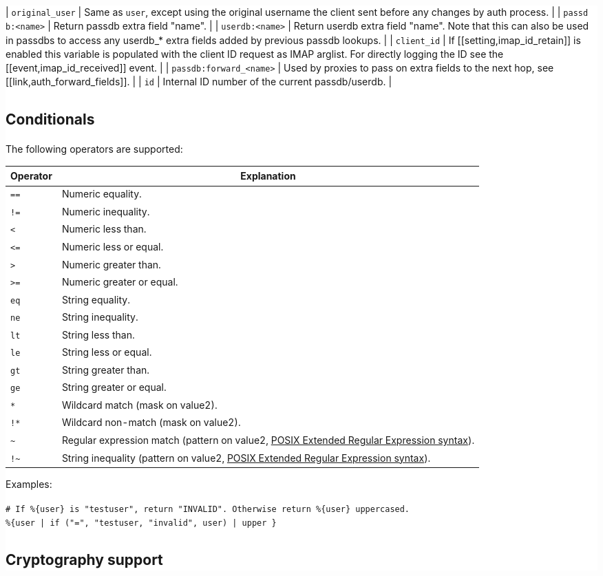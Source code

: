 | `original_user` | Same as `user`, except using the original username the client sent before any changes by auth process. |
| `passdb:<name>` | Return passdb extra field "name". |
| `userdb:<name>` | Return userdb extra field "name". Note that this can also be used in passdbs to access any userdb_\* extra fields added by previous passdb lookups. |
| `client_id` | If [[setting,imap_id_retain]] is enabled this variable is populated with the client ID request as IMAP arglist. For directly logging the ID see the [[event,imap_id_received]] event. |
| `passdb:forward_<name>` | Used by proxies to pass on extra fields to the next hop, see [[link,auth_forward_fields]]. |
| `id` | Internal ID number of the current passdb/userdb. |

## Conditionals

The following operators are supported:

| Operator | Explanation |
| -------- | ----------- |
| `==` | Numeric equality. |
| `!=` | Numeric inequality. |
| `<` | Numeric less than. |
| `<=` | Numeric less or equal. |
| `>` | Numeric greater than. |
| `>=` | Numeric greater or equal. |
| `eq` | String equality. |
| `ne` | String inequality. |
| `lt` | String less than. |
| `le` | String less or equal. |
| `gt` | String greater than. |
| `ge` | String greater or equal. |
| `*` | Wildcard match (mask on value2). |
| `!*` | Wildcard non-match (mask on value2). |
| `~` | Regular expression match (pattern on value2, [POSIX Extended Regular Expression syntax](https://www.gnu.org/software/findutils/manual/html_node/find_html/posix_002dextended-regular-expression-syntax.html)). |
| `!~` | String inequality (pattern on value2, [POSIX Extended Regular Expression syntax](https://www.gnu.org/software/findutils/manual/html_node/find_html/posix_002dextended-regular-expression-syntax.html)). |

Examples:

```
# If %{user} is "testuser", return "INVALID". Otherwise return %{user} uppercased.
%{user | if ("=", "testuser, "invalid", user) | upper }
```

## Cryptography support
